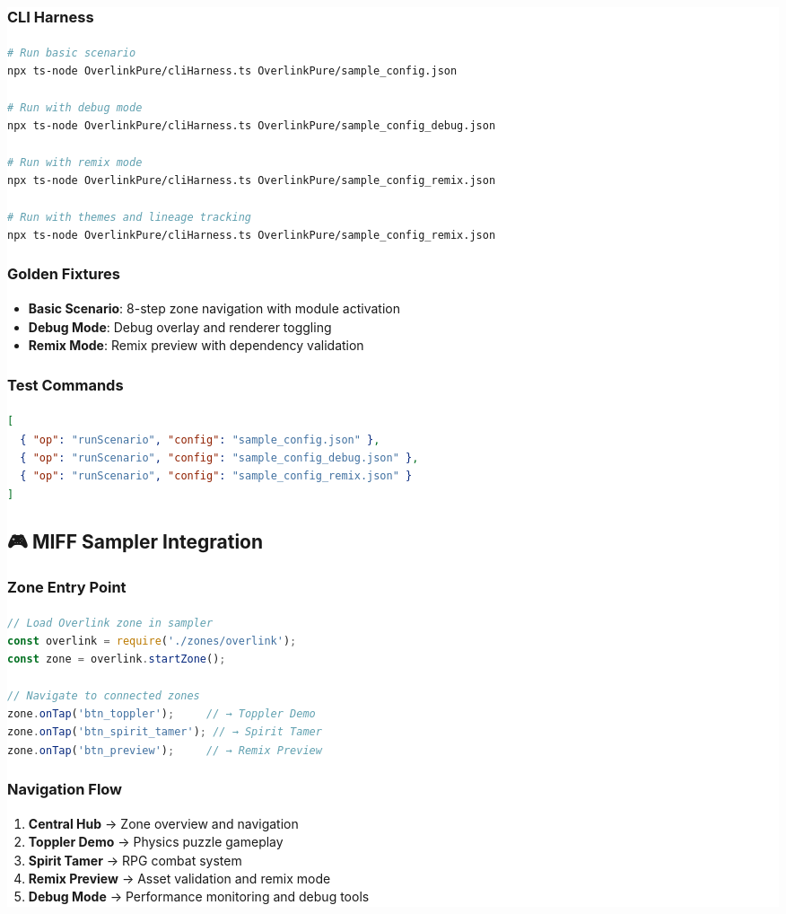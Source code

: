 ### CLI Harness
```bash
# Run basic scenario
npx ts-node OverlinkPure/cliHarness.ts OverlinkPure/sample_config.json

# Run with debug mode
npx ts-node OverlinkPure/cliHarness.ts OverlinkPure/sample_config_debug.json

# Run with remix mode
npx ts-node OverlinkPure/cliHarness.ts OverlinkPure/sample_config_remix.json

# Run with themes and lineage tracking
npx ts-node OverlinkPure/cliHarness.ts OverlinkPure/sample_config_remix.json
```

### Golden Fixtures
- **Basic Scenario**: 8-step zone navigation with module activation
- **Debug Mode**: Debug overlay and renderer toggling
- **Remix Mode**: Remix preview with dependency validation

### Test Commands
```json
[
  { "op": "runScenario", "config": "sample_config.json" },
  { "op": "runScenario", "config": "sample_config_debug.json" },
  { "op": "runScenario", "config": "sample_config_remix.json" }
]
```

## 🎮 MIFF Sampler Integration

### Zone Entry Point
```javascript
// Load Overlink zone in sampler
const overlink = require('./zones/overlink');
const zone = overlink.startZone();

// Navigate to connected zones
zone.onTap('btn_toppler');     // → Toppler Demo
zone.onTap('btn_spirit_tamer'); // → Spirit Tamer
zone.onTap('btn_preview');     // → Remix Preview
```

### Navigation Flow
1. **Central Hub** → Zone overview and navigation
2. **Toppler Demo** → Physics puzzle gameplay
3. **Spirit Tamer** → RPG combat system
4. **Remix Preview** → Asset validation and remix mode
5. **Debug Mode** → Performance monitoring and debug tools
